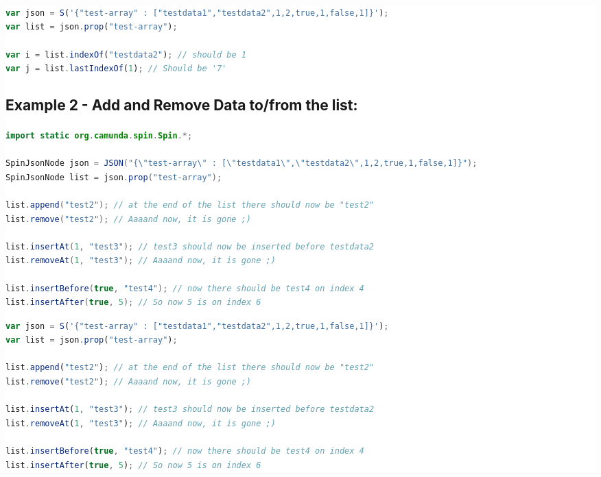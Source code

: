 ```javascript
var json = S('{"test-array" : ["testdata1","testdata2",1,2,true,1,false,1]}');
var list = json.prop("test-array");

var i = list.indexOf("testdata2"); // should be 1
var j = list.lastIndexOf(1); // Should be '7'
```

## Example 2 - Add and Remove Data to/from the list:

```java
import static org.camunda.spin.Spin.*;

SpinJsonNode json = JSON("{\"test-array\" : [\"testdata1\",\"testdata2\",1,2,true,1,false,1]}");
SpinJsonNode list = json.prop("test-array");

list.append("test2"); // at the end of the list there should now be "test2"
list.remove("test2"); // Aaaand now, it is gone ;)

list.insertAt(1, "test3"); // test3 should now be inserted before testdata2
list.removeAt(1, "test3"); // Aaaand now, it is gone ;)

list.insertBefore(true, "test4"); // now there should be test4 on index 4
list.insertAfter(true, 5); // So now 5 is on index 6
```

```javascript
var json = S('{"test-array" : ["testdata1","testdata2",1,2,true,1,false,1]}');
var list = json.prop("test-array");

list.append("test2"); // at the end of the list there should now be "test2"
list.remove("test2"); // Aaaand now, it is gone ;)

list.insertAt(1, "test3"); // test3 should now be inserted before testdata2
list.removeAt(1, "test3"); // Aaaand now, it is gone ;)

list.insertBefore(true, "test4"); // now there should be test4 on index 4
list.insertAfter(true, 5); // So now 5 is on index 6
```
